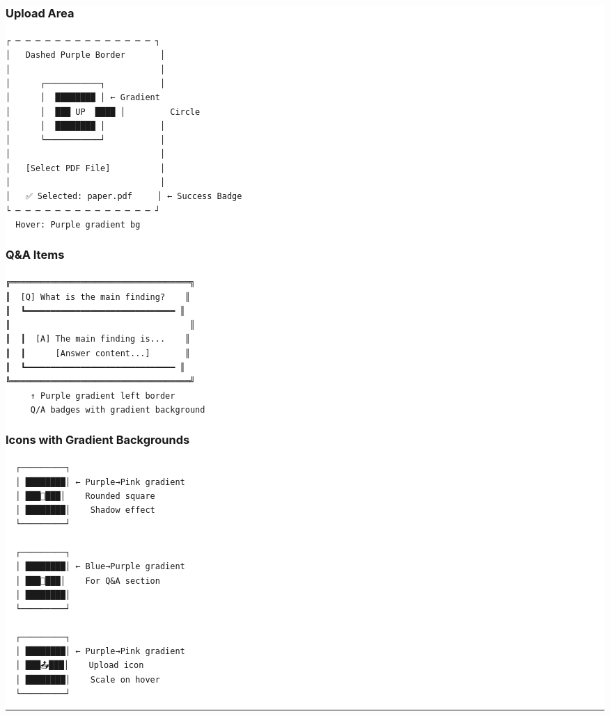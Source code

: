 ### Upload Area

```
┌ ─ ─ ─ ─ ─ ─ ─ ─ ─ ─ ─ ─ ─ ─ ┐
│   Dashed Purple Border       │
│                              │
│      ┌───────────┐           │
│      │  ████████ │ ← Gradient
│      │  ███ UP  ████ │         Circle
│      │  ████████ │           │
│      └───────────┘           │
│                              │
│   [Select PDF File]          │
│                              │
│   ✅ Selected: paper.pdf     │ ← Success Badge
└ ─ ─ ─ ─ ─ ─ ─ ─ ─ ─ ─ ─ ─ ─ ┘
  Hover: Purple gradient bg
```

### Q&A Items

```
╔════════════════════════════════════╗
║  [Q] What is the main finding?    ║
║  ┗━━━━━━━━━━━━━━━━━━━━━━━━━━━━━━ ║
║                                    ║
║  ┃  [A] The main finding is...    ║
║  ┃      [Answer content...]       ║
║  ┗━━━━━━━━━━━━━━━━━━━━━━━━━━━━━━ ║
╚════════════════════════════════════╝
     ↑ Purple gradient left border
     Q/A badges with gradient background
```

### Icons with Gradient Backgrounds

```
  ┌─────────┐
  │ ████████│ ← Purple→Pink gradient
  │ ███🧠███│    Rounded square
  │ ████████│    Shadow effect
  └─────────┘

  ┌─────────┐
  │ ████████│ ← Blue→Purple gradient
  │ ███💬███│    For Q&A section
  │ ████████│
  └─────────┘

  ┌─────────┐
  │ ████████│ ← Purple→Pink gradient
  │ ███📤███│    Upload icon
  │ ████████│    Scale on hover
  └─────────┘
```

---